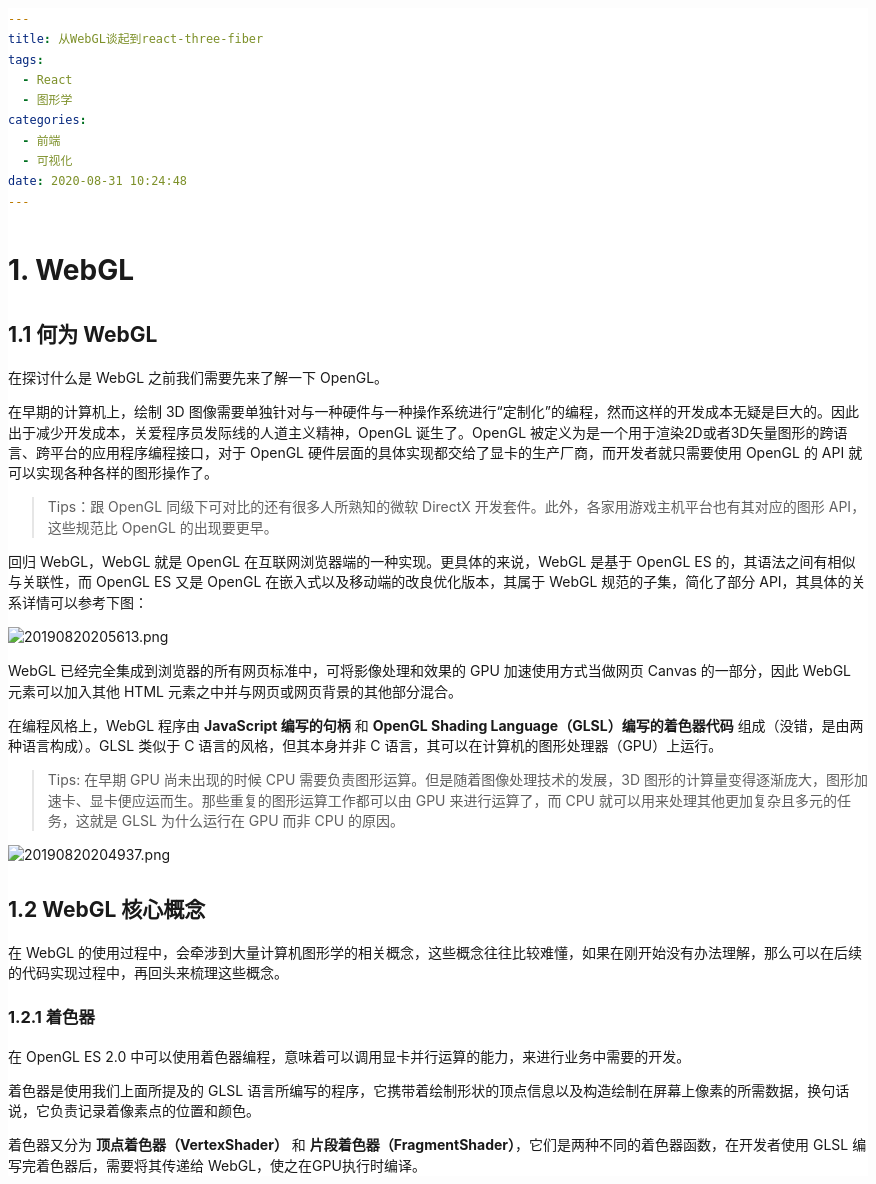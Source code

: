 ```yaml
---
title: 从WebGL谈起到react-three-fiber
tags:
  - React
  - 图形学
categories:
  - 前端
  - 可视化
date: 2020-08-31 10:24:48
---
```


# 1. WebGL

## 1.1 何为 WebGL

在探讨什么是 WebGL 之前我们需要先来了解一下 OpenGL。

在早期的计算机上，绘制 3D 图像需要单独针对与一种硬件与一种操作系统进行“定制化”的编程，然而这样的开发成本无疑是巨大的。因此出于减少开发成本，关爱程序员发际线的人道主义精神，OpenGL 诞生了。OpenGL 被定义为是一个用于渲染2D或者3D矢量图形的跨语言、跨平台的应用程序编程接口，对于 OpenGL 硬件层面的具体实现都交给了显卡的生产厂商，而开发者就只需要使用 OpenGL 的 API 就可以实现各种各样的图形操作了。

> Tips：跟 OpenGL 同级下可对比的还有很多人所熟知的微软 DirectX 开发套件。此外，各家用游戏主机平台也有其对应的图形 API，这些规范比 OpenGL 的出现要更早。

回归 WebGL，WebGL 就是 OpenGL 在互联网浏览器端的一种实现。更具体的来说，WebGL 是基于 OpenGL ES 的，其语法之间有相似与关联性，而 OpenGL ES 又是 OpenGL 在嵌入式以及移动端的改良优化版本，其属于 WebGL 规范的子集，简化了部分 API，其具体的关系详情可以参考下图：

![20190820205613.png](http://img.cdn.esunr.xyz/markdown/20190820205613.png)

WebGL 已经完全集成到浏览器的所有网页标准中，可将影像处理和效果的 GPU 加速使用方式当做网页 Canvas 的一部分，因此 WebGL 元素可以加入其他 HTML 元素之中并与网页或网页背景的其他部分混合。

在编程风格上，WebGL 程序由 **JavaScript 编写的句柄** 和 **OpenGL Shading Language（GLSL）编写的着色器代码** 组成（没错，是由两种语言构成）。GLSL 类似于 C 语言的风格，但其本身并非 C 语言，其可以在计算机的图形处理器（GPU）上运行。

> Tips: 在早期 GPU 尚未出现的时候 CPU 需要负责图形运算。但是随着图像处理技术的发展，3D 图形的计算量变得逐渐庞大，图形加速卡、显卡便应运而生。那些重复的图形运算工作都可以由 GPU 来进行运算了，而 CPU 就可以用来处理其他更加复杂且多元的任务，这就是 GLSL 为什么运行在 GPU 而非 CPU 的原因。

![20190820204937.png](http://img.cdn.esunr.xyz/markdown/20190820204937.png)

## 1.2 WebGL 核心概念

在 WebGL 的使用过程中，会牵涉到大量计算机图形学的相关概念，这些概念往往比较难懂，如果在刚开始没有办法理解，那么可以在后续的代码实现过程中，再回头来梳理这些概念。

### 1.2.1 着色器

在 OpenGL ES 2.0 中可以使用着色器编程，意味着可以调用显卡并行运算的能力，来进行业务中需要的开发。

着色器是使用我们上面所提及的 GLSL 语言所编写的程序，它携带着绘制形状的顶点信息以及构造绘制在屏幕上像素的所需数据，换句话说，它负责记录着像素点的位置和颜色。

着色器又分为 **顶点着色器（VertexShader）** 和 **片段着色器（FragmentShader）**，它们是两种不同的着色器函数，在开发者使用 GLSL 编写完着色器后，需要将其传递给 WebGL，使之在GPU执行时编译。
